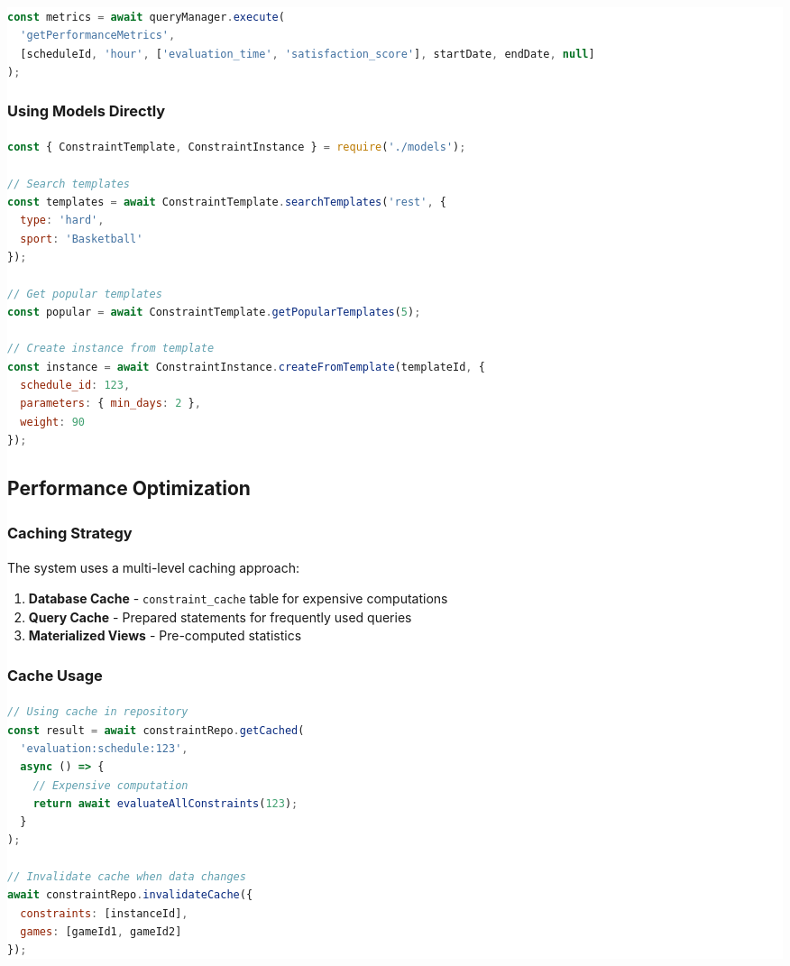 ```javascript
const metrics = await queryManager.execute(
  'getPerformanceMetrics',
  [scheduleId, 'hour', ['evaluation_time', 'satisfaction_score'], startDate, endDate, null]
);
```

### Using Models Directly

```javascript
const { ConstraintTemplate, ConstraintInstance } = require('./models');

// Search templates
const templates = await ConstraintTemplate.searchTemplates('rest', {
  type: 'hard',
  sport: 'Basketball'
});

// Get popular templates
const popular = await ConstraintTemplate.getPopularTemplates(5);

// Create instance from template
const instance = await ConstraintInstance.createFromTemplate(templateId, {
  schedule_id: 123,
  parameters: { min_days: 2 },
  weight: 90
});
```

## Performance Optimization

### Caching Strategy

The system uses a multi-level caching approach:

1. **Database Cache** - `constraint_cache` table for expensive computations
2. **Query Cache** - Prepared statements for frequently used queries
3. **Materialized Views** - Pre-computed statistics

### Cache Usage

```javascript
// Using cache in repository
const result = await constraintRepo.getCached(
  'evaluation:schedule:123',
  async () => {
    // Expensive computation
    return await evaluateAllConstraints(123);
  }
);

// Invalidate cache when data changes
await constraintRepo.invalidateCache({
  constraints: [instanceId],
  games: [gameId1, gameId2]
});
```
